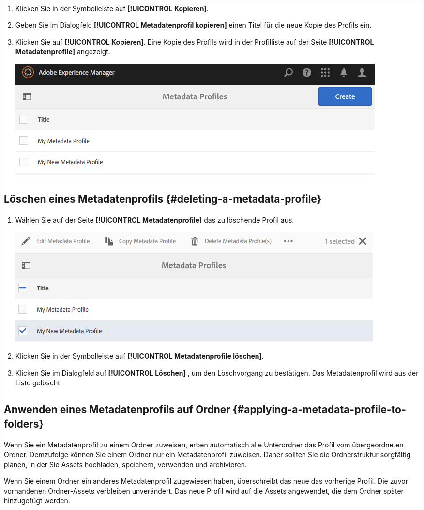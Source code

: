 1. Klicken Sie in der Symbolleiste auf **[!UICONTROL Kopieren]**.
1. Geben Sie im Dialogfeld **[!UICONTROL Metadatenprofil kopieren]** einen Titel für die neue Kopie des Profils ein.
1. Klicken Sie auf **[!UICONTROL Kopieren]**. Eine Kopie des Profils wird in der Profilliste auf der Seite **[!UICONTROL Metadatenprofile]** angezeigt.

   ![chlimage_1-487](assets/chlimage_1-487.png)

## Löschen eines Metadatenprofils {#deleting-a-metadata-profile}

1. Wählen Sie auf der Seite **[!UICONTROL Metadatenprofile]** das zu löschende Profil aus.

   ![chlimage_1-488](assets/chlimage_1-488.png)

1. Klicken Sie in der Symbolleiste auf **[!UICONTROL Metadatenprofile löschen]**.
1. Klicken Sie im Dialogfeld auf **[!UICONTROL Löschen]** , um den Löschvorgang zu bestätigen. Das Metadatenprofil wird aus der Liste gelöscht.

## Anwenden eines Metadatenprofils auf Ordner {#applying-a-metadata-profile-to-folders}

Wenn Sie ein Metadatenprofil zu einem Ordner zuweisen, erben automatisch alle Unterordner das Profil vom übergeordneten Ordner. Demzufolge können Sie einem Ordner nur ein Metadatenprofil zuweisen. Daher sollten Sie die Ordnerstruktur sorgfältig planen, in der Sie Assets hochladen, speichern, verwenden und archivieren.

Wenn Sie einem Ordner ein anderes Metadatenprofil zugewiesen haben, überschreibt das neue das vorherige Profil. Die zuvor vorhandenen Ordner-Assets verbleiben unverändert. Das neue Profil wird auf die Assets angewendet, die dem Ordner später hinzugefügt werden.
